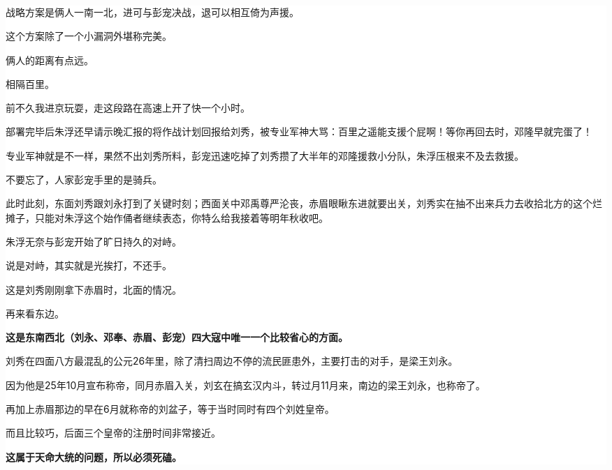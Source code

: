 

战略方案是俩人一南一北，进可与彭宠决战，退可以相互倚为声援。



这个方案除了一个小漏洞外堪称完美。



俩人的距离有点远。



相隔百里。



前不久我进京玩耍，走这段路在高速上开了快一个小时。



部署完毕后朱浮还早请示晚汇报的将作战计划回报给刘秀，被专业军神大骂：百里之遥能支援个屁啊！等你再回去时，邓隆早就完蛋了！



专业军神就是不一样，果然不出刘秀所料，彭宠迅速吃掉了刘秀攒了大半年的邓隆援救小分队，朱浮压根来不及去救援。



不要忘了，人家彭宠手里的是骑兵。



此时此刻，东面刘秀跟刘永打到了关键时刻；西面关中邓禹尊严沦丧，赤眉眼瞅东进就要出关，刘秀实在抽不出来兵力去收拾北方的这个烂摊子，只能对朱浮这个始作俑者继续表态，你特么给我接着等明年秋收吧。



朱浮无奈与彭宠开始了旷日持久的对峙。



说是对峙，其实就是光挨打，不还手。



这是刘秀刚刚拿下赤眉时，北面的情况。



再来看东边。



**这是东南西北（刘永、邓奉、赤眉、彭宠）四大寇中唯一一个比较省心的方面。**



刘秀在四面八方最混乱的公元26年里，除了清扫周边不停的流民匪患外，主要打击的对手，是梁王刘永。



因为他是25年10月宣布称帝，同月赤眉入关，刘玄在搞玄汉内斗，转过月11月来，南边的梁王刘永，也称帝了。



再加上赤眉那边的早在6月就称帝的刘盆子，等于当时同时有四个刘姓皇帝。



而且比较巧，后面三个皇帝的注册时间非常接近。



**这属于天命大统的问题，所以必须死磕。**

